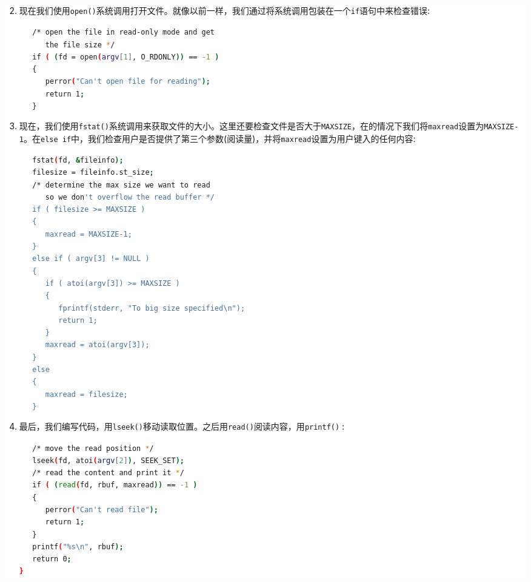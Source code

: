 2.  现在我们使用`open()`系统调用打开文件。就像以前一样，我们通过将系统调用包装在一个`if`语句中来检查错误:

    ```sh
       /* open the file in read-only mode and get
          the file size */
       if ( (fd = open(argv[1], O_RDONLY)) == -1 )
       {
          perror("Can't open file for reading");
          return 1;
       }
    ```

3.  现在，我们使用`fstat()`系统调用来获取文件的大小。这里还要检查文件是否大于`MAXSIZE`，在的情况下我们将`maxread`设置为`MAXSIZE-1`。在`else if`中，我们检查用户是否提供了第三个参数(阅读量)，并将`maxread`设置为用户键入的任何内容:

    ```sh
       fstat(fd, &fileinfo);
       filesize = fileinfo.st_size;
       /* determine the max size we want to read
          so we don't overflow the read buffer */
       if ( filesize >= MAXSIZE )
       {
          maxread = MAXSIZE-1;
       }
       else if ( argv[3] != NULL )
       {
          if ( atoi(argv[3]) >= MAXSIZE )
          {
             fprintf(stderr, "To big size specified\n");
             return 1;
          }
          maxread = atoi(argv[3]);
       }
       else
       {
          maxread = filesize;
       }
    ```

4.  最后，我们编写代码，用`lseek()`移动读取位置。之后用`read()`阅读内容，用`printf()` :

    ```sh
       /* move the read position */
       lseek(fd, atoi(argv[2]), SEEK_SET);
       /* read the content and print it */
       if ( (read(fd, rbuf, maxread)) == -1 )
       {
          perror("Can't read file");
          return 1;
       }
       printf("%s\n", rbuf);
       return 0;
    }
    ```
